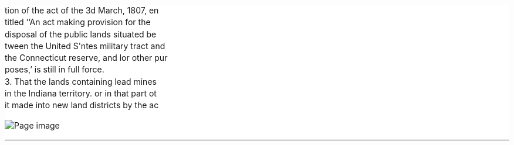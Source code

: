   
tion of the act of the 3d March, 1807, en  
titled ‘‘An act making provision for the  
disposal of the public lands situated be­  
tween the United S&#x27;ntes military tract and  
the Connecticut reserve, and lor other pur  
poses,’ is still in full force.   
3. That the lands containing lead mines  
in the Indiana territory. or in that part ot  
it made into new land districts by the ac
</td><td style="width: 50%; max-height: 75%; margin: auto; display: block;">
<img alt="Page image" src="https://tile.loc.gov/image-services/iiif/service:ndnp:whi:batch_whi_dynamite_ver01:data:sn85040303:00514151325:1845042201:0325/pct:42.8954802259887,77.90836870170857,12.598870056497175,4.82098160844488/!600,600/0/default.jpg"/>
</td>
</tr></table>

---


